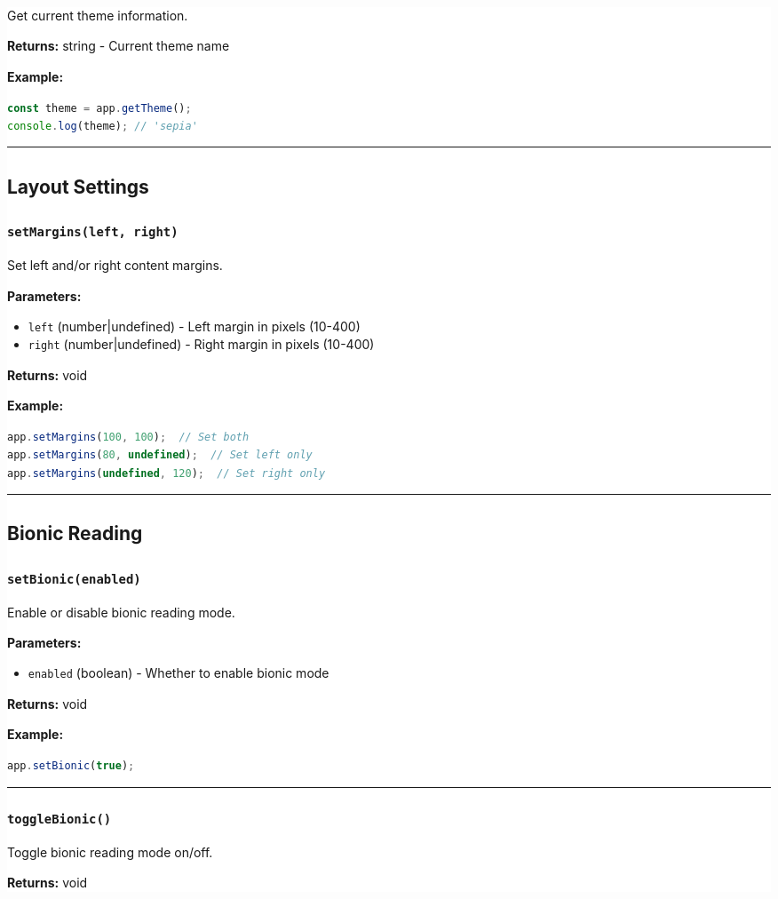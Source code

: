 Get current theme information.

**Returns:** string - Current theme name

**Example:**
```javascript
const theme = app.getTheme();
console.log(theme); // 'sepia'
```

---

## Layout Settings

### `setMargins(left, right)`

Set left and/or right content margins.

**Parameters:**
- `left` (number|undefined) - Left margin in pixels (10-400)
- `right` (number|undefined) - Right margin in pixels (10-400)

**Returns:** void

**Example:**
```javascript
app.setMargins(100, 100);  // Set both
app.setMargins(80, undefined);  // Set left only
app.setMargins(undefined, 120);  // Set right only
```

---

## Bionic Reading

### `setBionic(enabled)`

Enable or disable bionic reading mode.

**Parameters:**
- `enabled` (boolean) - Whether to enable bionic mode

**Returns:** void

**Example:**
```javascript
app.setBionic(true);
```

---

### `toggleBionic()`

Toggle bionic reading mode on/off.

**Returns:** void
